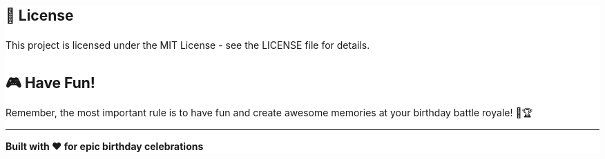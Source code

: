## 📄 License

This project is licensed under the MIT License - see the LICENSE file for details.

## 🎮 Have Fun!

Remember, the most important rule is to have fun and create awesome memories at your birthday battle royale! 🎉🏆

---

**Built with ❤️ for epic birthday celebrations**
